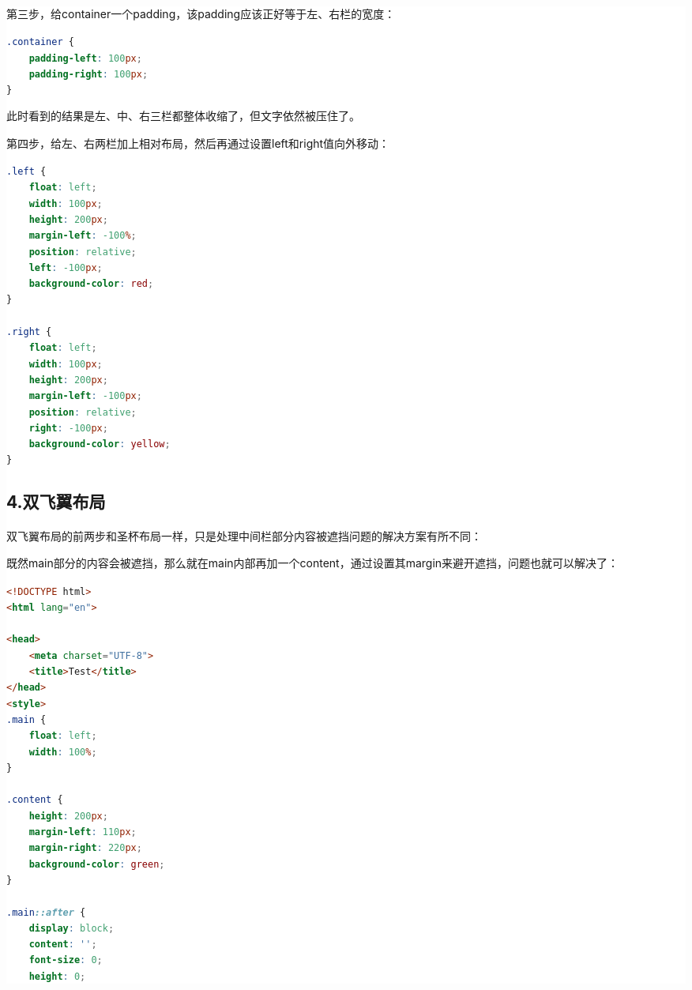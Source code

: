 第三步，给container一个padding，该padding应该正好等于左、右栏的宽度： 

```css
.container {
    padding-left: 100px;
    padding-right: 100px;
}
```

此时看到的结果是左、中、右三栏都整体收缩了，但文字依然被压住了。 

第四步，给左、右两栏加上相对布局，然后再通过设置left和right值向外移动： 

```css
.left {
    float: left;
    width: 100px;
    height: 200px;
    margin-left: -100%;
    position: relative;
    left: -100px;
    background-color: red;
}
 
.right {
    float: left;
    width: 100px;
    height: 200px;
    margin-left: -100px;
    position: relative;
    right: -100px;
    background-color: yellow;
}
```

## 4.双飞翼布局

双飞翼布局的前两步和圣杯布局一样，只是处理中间栏部分内容被遮挡问题的解决方案有所不同： 

既然main部分的内容会被遮挡，那么就在main内部再加一个content，通过设置其margin来避开遮挡，问题也就可以解决了： 

```html
<!DOCTYPE html>
<html lang="en">

<head>
    <meta charset="UTF-8">
    <title>Test</title>
</head>
<style>
.main {
    float: left;
    width: 100%;
}

.content {
    height: 200px;
    margin-left: 110px;
    margin-right: 220px;
    background-color: green;
}

.main::after {
    display: block;
    content: '';
    font-size: 0;
    height: 0;
```